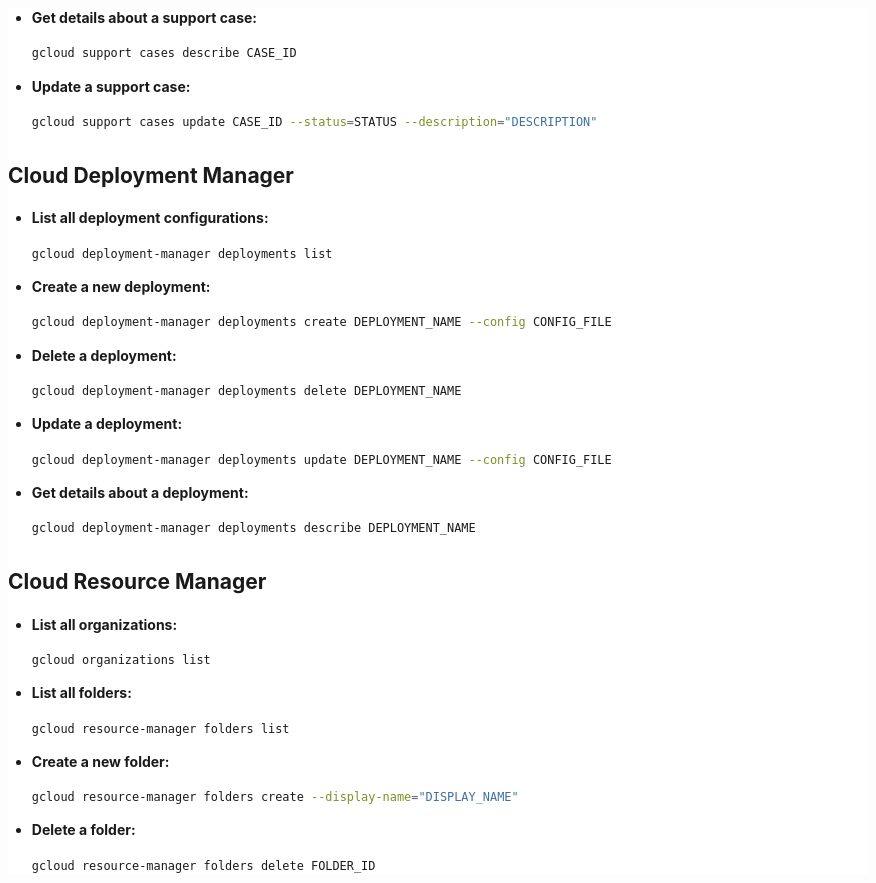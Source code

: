 - **Get details about a support case:**
  ```bash
  gcloud support cases describe CASE_ID
  ```

- **Update a support case:**
  ```bash
  gcloud support cases update CASE_ID --status=STATUS --description="DESCRIPTION"
  ```

## Cloud Deployment Manager

- **List all deployment configurations:**
  ```bash
  gcloud deployment-manager deployments list
  ```

- **Create a new deployment:**
  ```bash
  gcloud deployment-manager deployments create DEPLOYMENT_NAME --config CONFIG_FILE
  ```

- **Delete a deployment:**
  ```bash
  gcloud deployment-manager deployments delete DEPLOYMENT_NAME
  ```

- **Update a deployment:**
  ```bash
  gcloud deployment-manager deployments update DEPLOYMENT_NAME --config CONFIG_FILE
  ```

- **Get details about a deployment:**
  ```bash
  gcloud deployment-manager deployments describe DEPLOYMENT_NAME
  ```

## Cloud Resource Manager

- **List all organizations:**
  ```bash
  gcloud organizations list
  ```

- **List all folders:**
  ```bash
  gcloud resource-manager folders list
  ```

- **Create a new folder:**
  ```bash
  gcloud resource-manager folders create --display-name="DISPLAY_NAME"
  ```

- **Delete a folder:**
  ```bash
  gcloud resource-manager folders delete FOLDER_ID
  ```
